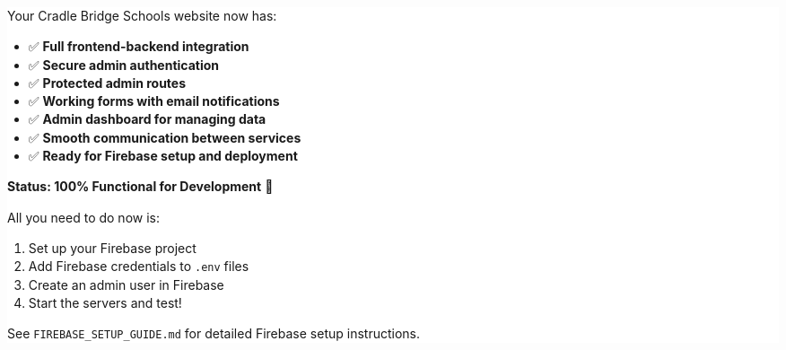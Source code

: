 Your Cradle Bridge Schools website now has:
- ✅ **Full frontend-backend integration**
- ✅ **Secure admin authentication**
- ✅ **Protected admin routes**
- ✅ **Working forms with email notifications**
- ✅ **Admin dashboard for managing data**
- ✅ **Smooth communication between services**
- ✅ **Ready for Firebase setup and deployment**

**Status: 100% Functional for Development** 🚀

All you need to do now is:
1. Set up your Firebase project
2. Add Firebase credentials to `.env` files
3. Create an admin user in Firebase
4. Start the servers and test!

See `FIREBASE_SETUP_GUIDE.md` for detailed Firebase setup instructions.
